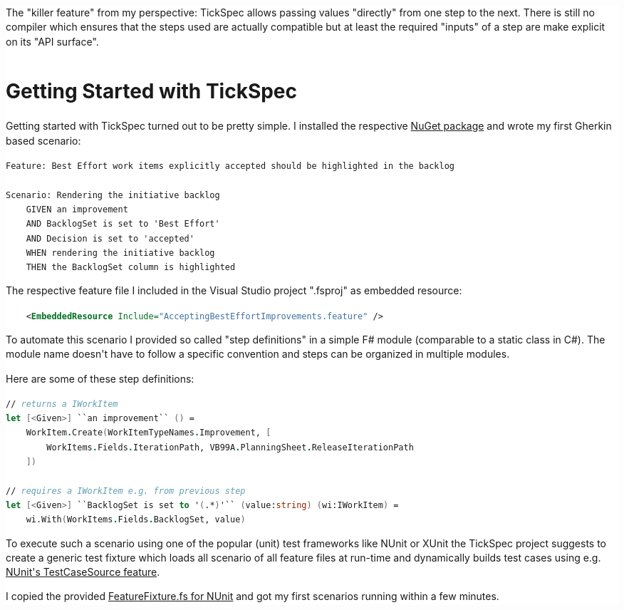 The "killer feature" from my perspective: TickSpec allows passing values "directly" from one step 
to the next. There is still no compiler which ensures that the steps used are actually compatible but
at least the required "inputs" of a step are make explicit on its "API surface".

# Getting Started with TickSpec

Getting started with TickSpec turned out to be pretty simple. I installed the respective
[NuGet package](https://www.nuget.org/packages/TickSpec) and wrote my first Gherkin based scenario:

```gherkin
Feature: Best Effort work items explicitly accepted should be highlighted in the backlog

Scenario: Rendering the initiative backlog
	GIVEN an improvement
	AND BacklogSet is set to 'Best Effort'
	AND Decision is set to 'accepted'
	WHEN rendering the initiative backlog
	THEN the BacklogSet column is highlighted
```

The respective feature file I included in the Visual Studio project ".fsproj" as embedded resource:

```xml
    <EmbeddedResource Include="AcceptingBestEffortImprovements.feature" />
```

To automate this scenario I provided so called "step definitions" in a simple F# module (comparable 
to a static class in C#). The module name doesn't have to follow a specific convention and steps can be 
organized in multiple modules.

Here are some of these step definitions:

```fsharp
// returns a IWorkItem
let [<Given>] ``an improvement`` () =
    WorkItem.Create(WorkItemTypeNames.Improvement, [
        WorkItems.Fields.IterationPath, VB99A.PlanningSheet.ReleaseIterationPath
    ])

// requires a IWorkItem e.g. from previous step
let [<Given>] ``BacklogSet is set to '(.*)'`` (value:string) (wi:IWorkItem) =
    wi.With(WorkItems.Fields.BacklogSet, value)
```

To execute such a scenario using one of the popular (unit) test frameworks like NUnit or XUnit
the TickSpec project suggests to create a generic test fixture which loads all scenario of all
feature files at run-time and dynamically builds test cases using e.g. 
[NUnit's TestCaseSource feature](https://docs.nunit.org/articles/nunit/writing-tests/attributes/testcasesource.html).

I copied the provided 
[FeatureFixture.fs for NUnit](https://github.com/fsprojects/TickSpec/blob/master/Examples/ByFramework/NUnit/FSharp.NUnit/FeatureFixture.fs)
and got my first scenarios running within a few minutes.
